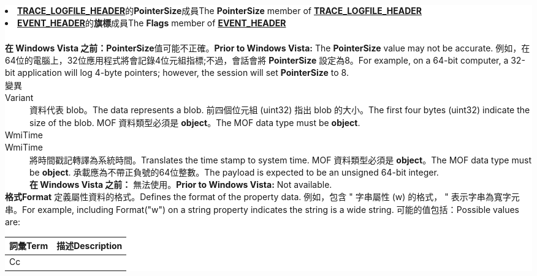 <li><span data-ttu-id="c7dfe-214"><a href="/windows/win32/api/evntrace/ns-evntrace-trace_logfile_header"><strong>TRACE_LOGFILE_HEADER</strong></a>的<strong>PointerSize</strong>成員</span><span class="sxs-lookup"><span data-stu-id="c7dfe-214">The <strong>PointerSize</strong> member of <a href="/windows/win32/api/evntrace/ns-evntrace-trace_logfile_header"><strong>TRACE_LOGFILE_HEADER</strong></a></span></span></li>
<li><span data-ttu-id="c7dfe-215"><a href="/windows/desktop/api/evntcons/ns-evntcons-event_header"><strong>EVENT_HEADER</strong></a>的<strong>旗標</strong>成員</span><span class="sxs-lookup"><span data-stu-id="c7dfe-215">The <strong>Flags</strong> member of <a href="/windows/desktop/api/evntcons/ns-evntcons-event_header"><strong>EVENT_HEADER</strong></a></span></span></li>
</ul>
<br/> <span data-ttu-id="c7dfe-216"><strong>在 Windows Vista 之前：</strong><strong>PointerSize</strong>值可能不正確。</span><span class="sxs-lookup"><span data-stu-id="c7dfe-216"><strong>Prior to Windows Vista:</strong> The <strong>PointerSize</strong> value may not be accurate.</span></span> <span data-ttu-id="c7dfe-217">例如，在64位的電腦上，32位應用程式將會記錄4位元組指標;不過，會話會將 <strong>PointerSize</strong> 設定為8。</span><span class="sxs-lookup"><span data-stu-id="c7dfe-217">For example, on a 64-bit computer, a 32-bit application will log 4-byte pointers; however, the session will set <strong>PointerSize</strong> to 8.</span></span><br/> </dd> <span data-ttu-id="c7dfe-218"><dt><span id="Variant"></span><span id="variant"></span><span id="VARIANT"></span>變異</dt> </span><span class="sxs-lookup"><span data-stu-id="c7dfe-218"><dt><span id="Variant"></span><span id="variant"></span><span id="VARIANT"></span>Variant</dt> </span></span><dd> <span data-ttu-id="c7dfe-219">資料代表 blob。</span><span class="sxs-lookup"><span data-stu-id="c7dfe-219">The data represents a blob.</span></span> <span data-ttu-id="c7dfe-220">前四個位元組 (uint32) 指出 blob 的大小。</span><span class="sxs-lookup"><span data-stu-id="c7dfe-220">The first four bytes (uint32) indicate the size of the blob.</span></span> <span data-ttu-id="c7dfe-221">MOF 資料類型必須是 <strong>object</strong>。</span><span class="sxs-lookup"><span data-stu-id="c7dfe-221">The MOF data type must be <strong>object</strong>.</span></span> <br/> </dd> <span data-ttu-id="c7dfe-222"><dt><span id="WmiTime"></span><span id="wmitime"></span><span id="WMITIME"></span>WmiTime</dt> </span><span class="sxs-lookup"><span data-stu-id="c7dfe-222"><dt><span id="WmiTime"></span><span id="wmitime"></span><span id="WMITIME"></span>WmiTime</dt> </span></span><dd> <span data-ttu-id="c7dfe-223">將時間戳記轉譯為系統時間。</span><span class="sxs-lookup"><span data-stu-id="c7dfe-223">Translates the time stamp to system time.</span></span> <span data-ttu-id="c7dfe-224">MOF 資料類型必須是 <strong>object</strong>。</span><span class="sxs-lookup"><span data-stu-id="c7dfe-224">The MOF data type must be <strong>object</strong>.</span></span> <span data-ttu-id="c7dfe-225">承載應為不帶正負號的64位整數。</span><span class="sxs-lookup"><span data-stu-id="c7dfe-225">The payload is expected to be an unsigned 64-bit integer.</span></span><br/> <span data-ttu-id="c7dfe-226"><strong>在 Windows Vista 之前：</strong> 無法使用。</span><span class="sxs-lookup"><span data-stu-id="c7dfe-226"><strong>Prior to Windows Vista:</strong> Not available.</span></span><br/> </dd> </dl></td>
</tr>
<tr class="even">
<td><span data-ttu-id="c7dfe-227"><strong>格式</strong></span><span class="sxs-lookup"><span data-stu-id="c7dfe-227"><strong>Format</strong></span></span></td>
<td><span data-ttu-id="c7dfe-228">定義屬性資料的格式。</span><span class="sxs-lookup"><span data-stu-id="c7dfe-228">Defines the format of the property data.</span></span> <span data-ttu-id="c7dfe-229">例如，包含 &quot; 字串屬性 (w) 的格式， &quot; 表示字串為寬字元串。</span><span class="sxs-lookup"><span data-stu-id="c7dfe-229">For example, including Format(&quot;w&quot;) on a string property indicates the string is a wide string.</span></span> <span data-ttu-id="c7dfe-230">可能的值包括：</span><span class="sxs-lookup"><span data-stu-id="c7dfe-230">Possible values are:</span></span>
<table>
<thead>
<tr class="header">
<th><span data-ttu-id="c7dfe-231">詞彙</span><span class="sxs-lookup"><span data-stu-id="c7dfe-231">Term</span></span></th>
<th><span data-ttu-id="c7dfe-232">描述</span><span class="sxs-lookup"><span data-stu-id="c7dfe-232">Description</span></span></th>
</tr>
</thead>
<tbody>
<tr class="odd">
<td><span data-ttu-id="c7dfe-233"><span id="c"></span><span id="C"></span>C</span><span class="sxs-lookup"><span data-stu-id="c7dfe-233"><span id="c"></span><span id="C"></span>c</span></span><br/></td>